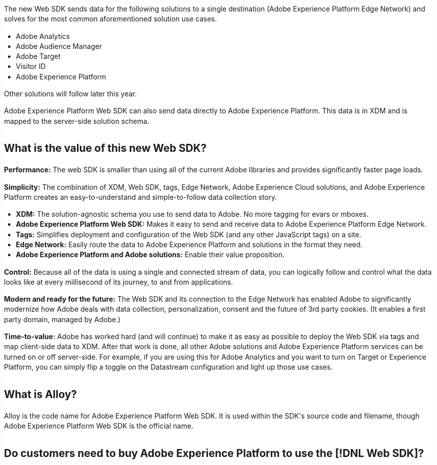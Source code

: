 The new Web SDK sends data for the following solutions to a single destination (Adobe Experience Platform Edge Network) and solves for the most common aforementioned solution use cases.

* Adobe Analytics
* Adobe Audience Manager
* Adobe Target
* Visitor ID
* Adobe Experience Platform

Other solutions will follow later this year.

Adobe Experience Platform Web SDK can also send data directly to Adobe Experience Platform. This data is in XDM and is mapped to the server-side solution schema.

## What is the value of this new Web SDK?

**Performance:** The web SDK is smaller than using all of the current Adobe libraries and provides significantly faster page loads.

**Simplicity:** The combination of XDM, Web SDK, tags, Edge Network, Adobe Experience Cloud solutions, and Adobe Experience Platform creates an easy-to-understand and simple-to-follow data collection story.

* **XDM:** The solution-agnostic schema you use to send data to Adobe. No more tagging for evars or mboxes.
* **Adobe Experience Platform Web SDK:** Makes it easy to send and receive data to Adobe Experience Platform Edge Network.
* **Tags:** Simplifies deployment and configuration of the Web SDK (and any other JavaScript tags) on a site.
* **Edge Network:** Easily route the data to Adobe Experience Platform and solutions in the format they need.
* **Adobe Experience Platform and Adobe solutions:** Enable their value proposition.

**Control:** Because all of the data is using a single and connected stream of data, you can logically follow and control what the data looks like at every millisecond of its journey, to and from applications.

**Modern and ready for the future:** The Web SDK and its connection to the Edge Network has enabled Adobe to significantly modernize how Adobe deals with data collection, personalization, consent and the future of 3rd party cookies. (It enables a first party domain, managed by Adobe.)

**Time-to-value:** Adobe has worked hard (and will continue) to make it as easy as possible to deploy the Web SDK via tags and map client-side data to XDM. After that work is done, all other Adobe solutions and Adobe Experience Platform services can be turned on or off server-side. For example, if you are using this for Adobe Analytics and you want to turn on Target or Experience Platform, you can simply flip a toggle on the Datastream configuration and light up those use cases.

## What is Alloy?

Alloy is the code name for Adobe Experience Platform Web SDK. It is used within the SDK's source code and filename, though Adobe Experience Platform Web SDK is the official name.

## Do customers need to buy Adobe Experience Platform to use the [!DNL Web SDK]?
